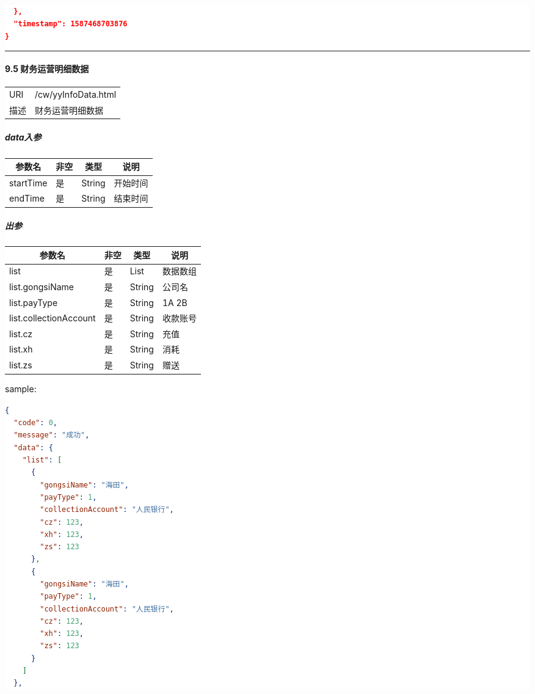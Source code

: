 ```json
  },
  "timestamp": 1587468703876
}
```

------

#### 9.5 财务运营明细数据
<table>
  <tbody>
    <tr>
      <td>URI</td>
      <td>/cw/yyInfoData.html</td>
    </tr>
    <tr>
      <td>描述</td>
      <td>财务运营明细数据</td>
    </tr>
  </tbody>
</table>

##### data入参

参数名|非空|类型|说明
---|---|---|---
startTime | 是 | String | 开始时间
endTime | 是 | String | 结束时间


##### 出参

参数名|非空|类型|说明
---|---|---|---
list | 是 | List | 数据数组
list.gongsiName | 是 | String | 公司名
list.payType | 是 | String | 1A 2B
list.collectionAccount | 是 | String | 收款账号
list.cz | 是 | String | 充值
list.xh | 是 | String | 消耗
list.zs | 是 | String | 赠送

sample:
```json
{
  "code": 0,
  "message": "成功",
  "data": {
	"list": [
      {
        "gongsiName": "海田",
        "payType": 1,
		"collectionAccount": "人民银行",
        "cz": 123,
		"xh": 123,
		"zs": 123
      },
	  {
        "gongsiName": "海田",
        "payType": 1,
		"collectionAccount": "人民银行",
        "cz": 123,
		"xh": 123,
		"zs": 123
      }
    ]
  },
```